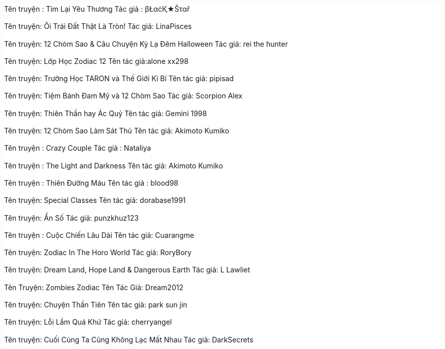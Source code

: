 Tên truyện : Tìm Lại Yêu Thương
Tác giả : βŁαċҚ★Šταř
 
Tên truyện: Ôi Trái Đất Thật Là Tròn!
Tác giả: LinaPisces
 
Tên truyện: 12 Chòm Sao & Câu Chuyện Kỳ Lạ Đêm Halloween
Tác giả: rei the hunter
 
Tên truyện: Lớp Học Zodiac 12
Tên tác giả:alone xx298
 
Tên truyện: Trường Học TARON và Thế Giới Kì Bí
Tên tác giả: pipisad
 
Tên truyện: Tiệm Bánh Đam Mỹ và 12 Chòm Sao
Tác giả: Scorpion Alex
 
Tên truyện: Thiên Thần hay Ác Quỷ
Tên tác giả: Gemini 1998
 
Tên truyện: 12 Chòm Sao Làm Sát Thủ
Tên tác giả: Akimoto Kumiko
 
Tên truyện : Crazy Couple
Tác giả : Nataliya
 
Tên truyện : The Light and Darkness
Tên tác giả: Akimoto Kumiko
 
Tên truyện : Thiên Đường Máu
Tên tác giả : blood98
 
Tên truyện: Special Classes
Tên tác giả: dorabase1991
 
Tên truyện: Ẩn Số
Tác giả: punzkhuz123
 
Tên truyện : Cuộc Chiến Lâu Dài
Tên tác giả: Cuarangme
 
Tên truyện: Zodiac In The Horo World
Tác giả: RoryBory
 
Tên truyện: Dream Land, Hope Land & Dangerous Earth
Tác giả: L Lawliet
 
Tên Truyện: Zombies Zodiac
Tên Tác Giả: Dream2012
 
Tên truyện: Chuyện Thần Tiên
Tên tác giả: park sun jin
 
Tên truyện: Lỗi Lầm Quá Khứ
Tác giả: cherryangel
 
Tên truyện: Cuối Cùng Ta Cũng Không Lạc Mất Nhau
Tác giả: DarkSecrets
 